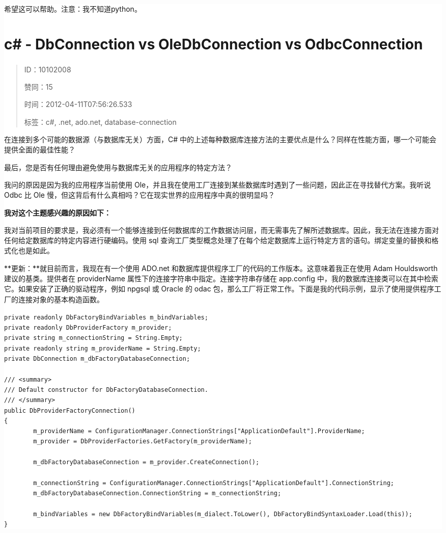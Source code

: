 希望这可以帮助。注意：我不知道python。

# c# - DbConnection vs OleDbConnection vs OdbcConnection

> ID：10102008
> 
> 赞同：15
> 
> 时间：2012-04-11T07:56:26.533
> 
> 标签：c#, .net, ado.net, database-connection

在连接到多个可能的数据源（与数据库无关）方面，C# 中的上述每种数据库连接方法的主要优点是什么？同样在性能方面，哪一个可能会提供全面的最佳性能？

最后，您是否有任何理由避免使用与数据库无关的应用程序的特定方法？

我问的原因是因为我的应用程序当前使用 Ole，并且我在使用工厂连接到某些数据库时遇到了一些问题，因此正在寻找替代方案。我听说 Odbc 比 Ole 慢，但这背后有什么真相吗？它在现实世界的应用程序中真的很明显吗？

**我对这个主题感兴趣的原因如下：**

我对当前项目的要求是，我必须有一个能够连接到任何数据库的工作数据访问层，而无需事先了解所述数据库。因此，我无法在连接方面对任何给定数据库的特定内容进行硬编码。使用 sql 查询工厂类型概念处理了在每个给定数据库上运行特定方言的语句。绑定变量的替换和格式化也是如此。

**更新：**就目前而言，我现在有一个使用 ADO.net 和数据库提供程序工厂的代码的工作版本。这意味着我正在使用 Adam Houldsworth 建议的基类。提供者在 providerName 属性下的连接字符串中指定。连接字符串存储在 app.config 中，我的数据库连接类可以在其中检索它。如果安装了正确的驱动程序，例如 npgsql 或 Oracle 的 odac 包，那么工厂将正常工作。下面是我的代码示例，显示了使用提供程序工厂的连接对象的基本构造函数。

```
private readonly DbFactoryBindVariables m_bindVariables;
private readonly DbProviderFactory m_provider;
private string m_connectionString = String.Empty;
private readonly string m_providerName = String.Empty;
private DbConnection m_dbFactoryDatabaseConnection;

/// <summary>
/// Default constructor for DbFactoryDatabaseConnection.
/// </summary>
public DbProviderFactoryConnection()
{
        m_providerName = ConfigurationManager.ConnectionStrings["ApplicationDefault"].ProviderName;
        m_provider = DbProviderFactories.GetFactory(m_providerName);

        m_dbFactoryDatabaseConnection = m_provider.CreateConnection();

        m_connectionString = ConfigurationManager.ConnectionStrings["ApplicationDefault"].ConnectionString;
        m_dbFactoryDatabaseConnection.ConnectionString = m_connectionString;

        m_bindVariables = new DbFactoryBindVariables(m_dialect.ToLower(), DbFactoryBindSyntaxLoader.Load(this));
} 
```
